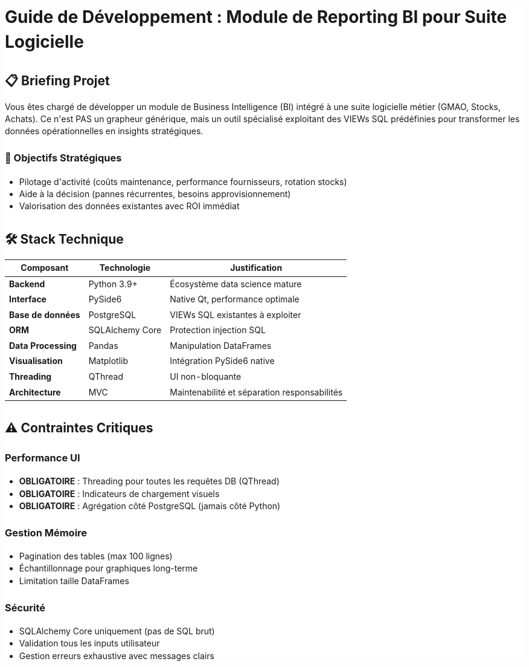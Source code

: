 # Guide de Développement : Module de Reporting BI pour Suite Logicielle

## 📋 Briefing Projet

Vous êtes chargé de développer un module de Business Intelligence (BI) intégré à une suite logicielle métier (GMAO, Stocks, Achats). Ce n'est PAS un grapheur générique, mais un outil spécialisé exploitant des VIEWs SQL prédéfinies pour transformer les données opérationnelles en insights stratégiques.

### 🎯 Objectifs Stratégiques
- Pilotage d'activité (coûts maintenance, performance fournisseurs, rotation stocks)
- Aide à la décision (pannes récurrentes, besoins approvisionnement)
- Valorisation des données existantes avec ROI immédiat

## 🛠️ Stack Technique

| Composant | Technologie | Justification |
|-----------|-------------|---------------|
| **Backend** | Python 3.9+ | Écosystème data science mature |
| **Interface** | PySide6 | Native Qt, performance optimale |
| **Base de données** | PostgreSQL | VIEWs SQL existantes à exploiter |
| **ORM** | SQLAlchemy Core | Protection injection SQL |
| **Data Processing** | Pandas | Manipulation DataFrames |
| **Visualisation** | Matplotlib | Intégration PySide6 native |
| **Threading** | QThread | UI non-bloquante |
| **Architecture** | MVC | Maintenabilité et séparation responsabilités |

## ⚠️ Contraintes Critiques

### Performance UI
- **OBLIGATOIRE** : Threading pour toutes les requêtes DB (QThread)
- **OBLIGATOIRE** : Indicateurs de chargement visuels
- **OBLIGATOIRE** : Agrégation côté PostgreSQL (jamais côté Python)

### Gestion Mémoire
- Pagination des tables (max 100 lignes)
- Échantillonnage pour graphiques long-terme
- Limitation taille DataFrames

### Sécurité
- SQLAlchemy Core uniquement (pas de SQL brut)
- Validation tous les inputs utilisateur
- Gestion erreurs exhaustive avec messages clairs

